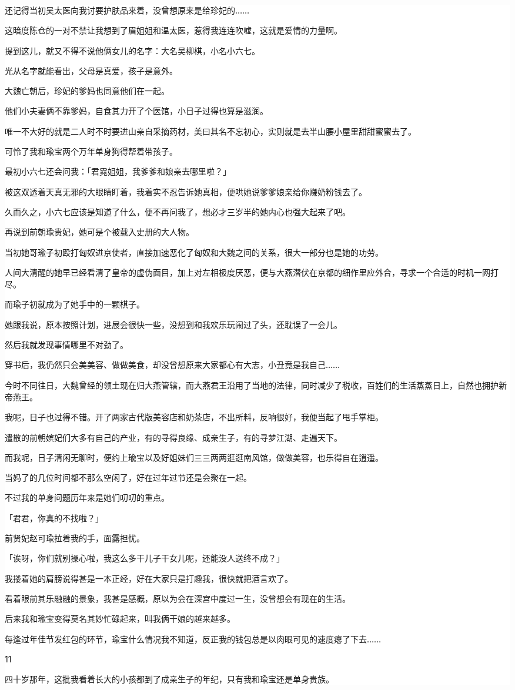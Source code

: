 还记得当初吴太医向我讨要护肤品来着，没曾想原来是给珍妃的……

这暗度陈仓的一对不禁让我想到了眉姐姐和温太医，惹得我连连吹嘘，这就是爱情的力量啊。

提到这儿，就又不得不说他俩女儿的名字：大名吴柳棋，小名小六七。

光从名字就能看出，父母是真爱，孩子是意外。

大魏亡朝后，珍妃的爹妈也同意他们在一起。

他们小夫妻俩不靠爹妈，自食其力开了个医馆，小日子过得也算是滋润。

唯一不大好的就是二人时不时要进山亲自采摘药材，美曰其名不忘初心，实则就是去半山腰小屋里甜甜蜜蜜去了。

可怜了我和瑜宝两个万年单身狗得帮着带孩子。

最初小六七还会问我：「君霓姐姐，我爹爹和娘亲去哪里啦？」

被这双透着天真无邪的大眼睛盯着，我着实不忍告诉她真相，便哄她说爹爹娘亲给你赚奶粉钱去了。

久而久之，小六七应该是知道了什么，便不再问我了，想必才三岁半的她内心也强大起来了吧。

再说到前朝瑜贵妃，她可是个被载入史册的大人物。

当初她哥瑜子初殴打匈奴进京使者，直接加速恶化了匈奴和大魏之间的关系，很大一部分也是她的功劳。

人间大清醒的她早已经看清了皇帝的虚伪面目，加上对左相极度厌恶，便与大燕潜伏在京都的细作里应外合，寻求一个合适的时机一网打尽。

而瑜子初就成为了她手中的一颗棋子。

她跟我说，原本按照计划，进展会很快一些，没想到和我欢乐玩闹过了头，还耽误了一会儿。

然后我就发现事情哪里不对劲了。

穿书后，我仍然只会美美容、做做美食，却没曾想原来大家都心有大志，小丑竟是我自己……

今时不同往日，大魏曾经的领土现在归大燕管辖，而大燕君王沿用了当地的法律，同时减少了税收，百姓们的生活蒸蒸日上，自然也拥护新帝燕王。

我呢，日子也过得不错。开了两家古代版美容店和奶茶店，不出所料，反响很好，我便当起了甩手掌柜。

遣散的前朝嫔妃们大多有自己的产业，有的寻得良缘、成亲生子，有的寻梦江湖、走遍天下。

而我呢，日子清闲无聊时，便约上瑜宝以及好姐妹们三三两两逛逛南风馆，做做美容，也乐得自在逍遥。

当妈了的几位时间都不那么空闲了，好在过年过节还是会聚在一起。

不过我的单身问题历年来是她们叨叨的重点。

「君君，你真的不找啦？」

前贤妃赵可瑜拉着我的手，面露担忧。

「诶呀，你们就别操心啦，我这么多干儿子干女儿呢，还能没人送终不成？」

我搂着她的肩膀说得甚是一本正经，好在大家只是打趣我，很快就把酒言欢了。

看着眼前其乐融融的景象，我甚是感概，原以为会在深宫中度过一生，没曾想会有现在的生活。

后来我和瑜宝变得莫名其妙忙碌起来，叫我俩干娘的越来越多。

每逢过年佳节发红包的环节，瑜宝什么情况我不知道，反正我的钱包总是以肉眼可见的速度瘪了下去……

11

四十岁那年，这批我看着长大的小孩都到了成亲生子的年纪，只有我和瑜宝还是单身贵族。
